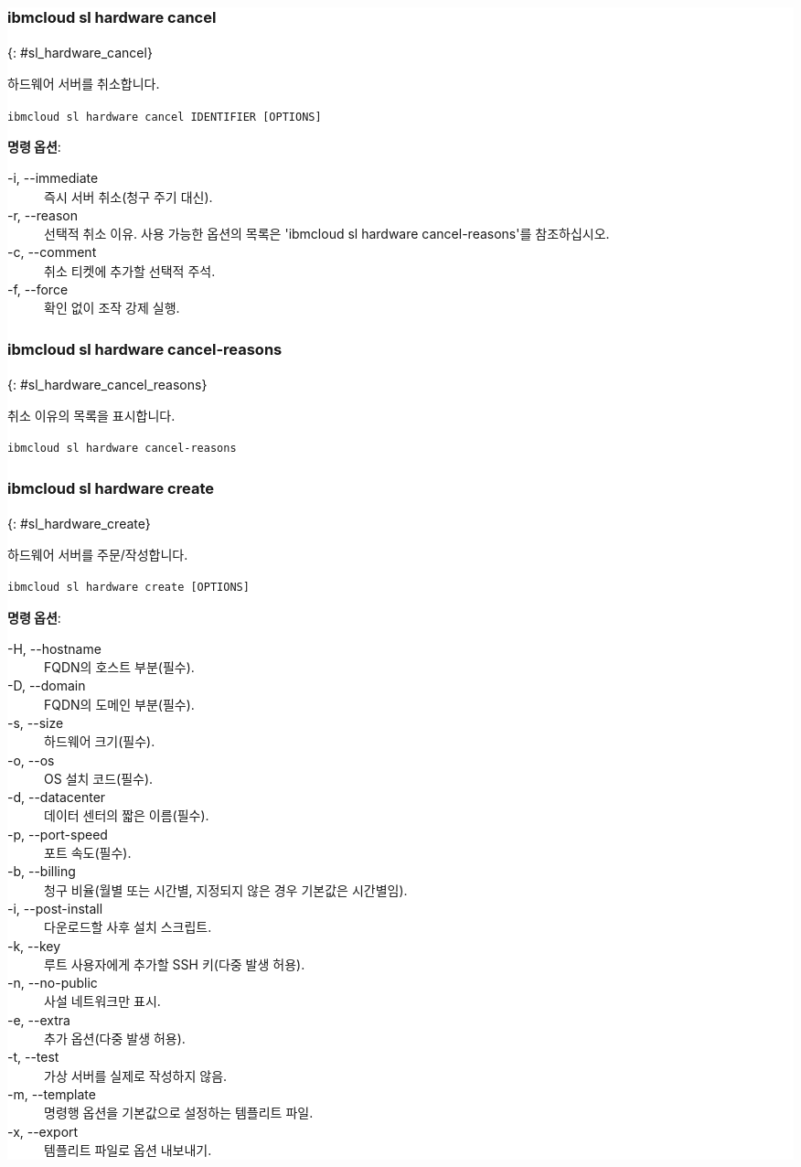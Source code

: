  ### ibmcloud sl hardware cancel
{: #sl_hardware_cancel}

하드웨어 서버를 취소합니다.
```
ibmcloud sl hardware cancel IDENTIFIER [OPTIONS]
```

<strong>명령 옵션</strong>:
<dl>
<dt>-i, --immediate</dt>
<dd>즉시 서버 취소(청구 주기 대신).</dd>
<dt>-r, --reason</dt>
<dd>선택적 취소 이유. 사용 가능한 옵션의 목록은 'ibmcloud sl hardware cancel-reasons'를 참조하십시오.</dd>
<dt>-c, --comment</dt>
<dd>취소 티켓에 추가할 선택적 주석.</dd>
<dt>-f, --force</dt>
<dd>확인 없이 조작 강제 실행.</dd>
</dl>

### ibmcloud sl hardware cancel-reasons
{: #sl_hardware_cancel_reasons}

취소 이유의 목록을 표시합니다.
```
ibmcloud sl hardware cancel-reasons
```

### ibmcloud sl hardware create
{: #sl_hardware_create}

하드웨어 서버를 주문/작성합니다.
```
ibmcloud sl hardware create [OPTIONS]
```

<strong>명령 옵션</strong>:
<dl>
<dt>-H, --hostname</dt>
<dd>FQDN의 호스트 부분(필수).</dd>
<dt>-D, --domain</dt>
<dd>FQDN의 도메인 부분(필수).</dd>
<dt>-s, --size</dt>
<dd>하드웨어 크기(필수).</dd>
<dt>-o, --os</dt>
<dd>OS 설치 코드(필수).</dd>
<dt>-d, --datacenter</dt>
<dd>데이터 센터의 짧은 이름(필수).</dd>
<dt>-p, --port-speed</dt>
<dd>포트 속도(필수).</dd>
<dt>-b, --billing</dt>
<dd>청구 비율(월별 또는 시간별, 지정되지 않은 경우 기본값은 시간별임).</dd>
<dt>-i, --post-install</dt>
<dd>다운로드할 사후 설치 스크립트.</dd>
<dt>-k, --key</dt>
<dd>루트 사용자에게 추가할 SSH 키(다중 발생 허용).</dd>
<dt>-n, --no-public</dt>
<dd>사설 네트워크만 표시.</dd>
<dt>-e, --extra</dt>
<dd>추가 옵션(다중 발생 허용).</dd>
<dt>-t, --test</dt>
<dd>가상 서버를 실제로 작성하지 않음.</dd>
<dt>-m, --template</dt>
<dd>명령행 옵션을 기본값으로 설정하는 템플리트 파일.</dd>
<dt>-x, --export</dt>
<dd>템플리트 파일로 옵션 내보내기.</dd>